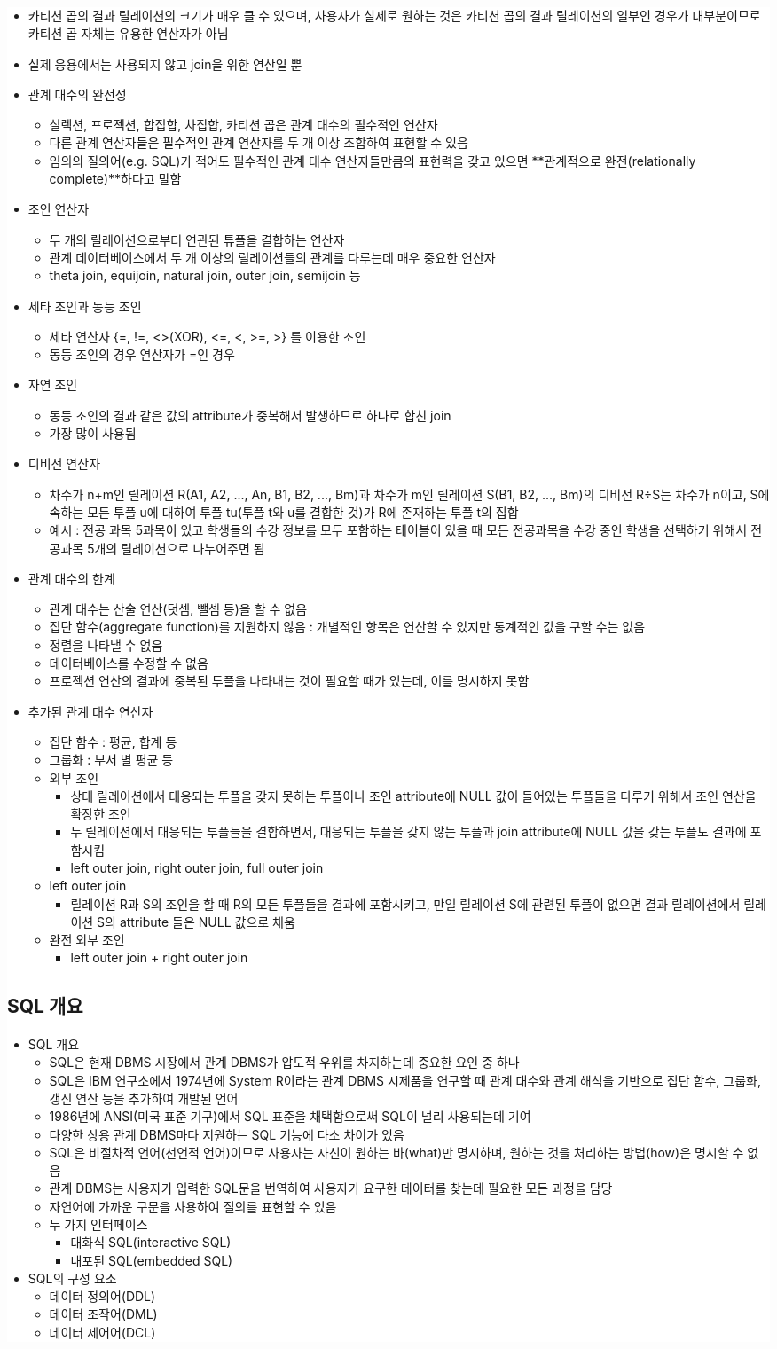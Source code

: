   - 카티션 곱의 결과 릴레이션의 크기가 매우 클 수 있으며, 사용자가 실제로 원하는 것은 카티션 곱의 결과 릴레이션의 일부인 경우가 대부분이므로 카티션 곱 자체는 유용한 연산자가 아님
  - 실제 응용에서는 사용되지 않고 join을 위한 연산일 뿐

- 관계 대수의 완전성
  - 실렉션, 프로젝션, 합집합, 차집합, 카티션 곱은 관계 대수의 필수적인 연산자
  - 다른 관계 연산자들은 필수적인 관계 연산자를 두 개 이상 조합하여 표현할 수 있음
  - 임의의 질의어(e.g. SQL)가 적어도 필수적인 관계 대수 연산자들만큼의 표현력을 갖고 있으면 **관계적으로 완전(relationally complete)**하다고 말함
- 조인 연산자
  - 두 개의 릴레이션으로부터 연관된 튜플을 결합하는 연산자
  - 관계 데이터베이스에서 두 개 이상의 릴레이션들의 관계를 다루는데 매우 중요한 연산자
  - theta join, equijoin, natural join, outer join, semijoin 등

- 세타 조인과 동등 조인
  - 세타 연산자 {=, !=, <>(XOR), <=, <, >=, >} 를 이용한 조인
  - 동등 조인의 경우 연산자가 =인 경우
- 자연 조인
  - 동등 조인의 결과 같은 값의 attribute가 중복해서 발생하므로 하나로 합친 join
  - 가장 많이 사용됨
- 디비전 연산자
  - 차수가 n+m인 릴레이션 R(A1, A2, ..., An, B1, B2, ..., Bm)과 차수가 m인 릴레이션 S(B1, B2, ..., Bm)의 디비전 R÷S는 차수가 n이고, S에 속하는 모든 투플 u에 대하여 투플 tu(투플 t와 u를 결합한 것)가 R에 존재하는 투플 t의 집합
  - 예시 : 전공 과목 5과목이 있고 학생들의 수강 정보를 모두 포함하는 테이블이 있을 때 모든 전공과목을 수강 중인 학생을 선택하기 위해서 전공과목 5개의 릴레이션으로 나누어주면 됨

- 관계 대수의 한계
  - 관계 대수는 산술 연산(덧셈, 뺄셈 등)을 할 수 없음
  - 집단 함수(aggregate function)를 지원하지 않음 : 개별적인 항목은 연산할 수 있지만 통계적인 값을 구할 수는 없음
  - 정렬을 나타낼 수 없음
  - 데이터베이스를 수정할 수 없음
  - 프로젝션 연산의 결과에 중복된 투플을 나타내는 것이 필요할 때가 있는데, 이를 명시하지 못함

- 추가된 관계 대수 연산자
  - 집단 함수 : 평균, 합계 등
  - 그룹화 : 부서 별 평균 등
  - 외부 조인
    - 상대 릴레이션에서 대응되는 투플을 갖지 못하는 투플이나 조인 attribute에 NULL 값이 들어있는 투플들을 다루기 위해서 조인 연산을 확장한 조인
    - 두 릴레이션에서 대응되는 투플들을 결합하면서, 대응되는 투플을 갖지 않는 투플과 join attribute에 NULL 값을 갖는 투플도 결과에 포함시킴
    - left outer join, right outer join, full outer join
  - left outer join
    - 릴레이션 R과 S의 조인을 할 때  R의 모든 투플들을 결과에 포함시키고, 만일 릴레이션 S에 관련된 투플이 없으면 결과 릴레이션에서 릴레이션 S의 attribute 들은 NULL 값으로 채움
  - 완전 외부 조인
    - left outer join + right outer join



## SQL 개요

- SQL 개요
  - SQL은 현재 DBMS 시장에서 관계 DBMS가 압도적 우위를 차지하는데 중요한 요인 중 하나
  - SQL은 IBM 연구소에서 1974년에 System R이라는 관계 DBMS 시제품을 연구할 때 관계 대수와 관계 해석을 기반으로 집단 함수, 그룹화, 갱신 연산 등을 추가하여 개발된 언어
  - 1986년에 ANSI(미국 표준 기구)에서 SQL 표준을 채택함으로써 SQL이 널리 사용되는데 기여
  - 다양한 상용 관계 DBMS마다 지원하는 SQL 기능에 다소 차이가 있음 
  - SQL은 비절차적 언어(선언적 언어)이므로 사용자는 자신이 원하는 바(what)만 명시하며, 원하는 것을 처리하는 방법(how)은 명시할 수 없음
  - 관계 DBMS는 사용자가 입력한 SQL문을 번역하여 사용자가 요구한 데이터를 찾는데 필요한 모든 과정을 담당
  - 자연어에 가까운 구문을 사용하여 질의를 표현할 수 있음
  - 두 가지 인터페이스
    - 대화식 SQL(interactive SQL)
    - 내포된 SQL(embedded SQL)
- SQL의 구성 요소
  - 데이터 정의어(DDL)
  - 데이터 조작어(DML)
  - 데이터 제어어(DCL)
